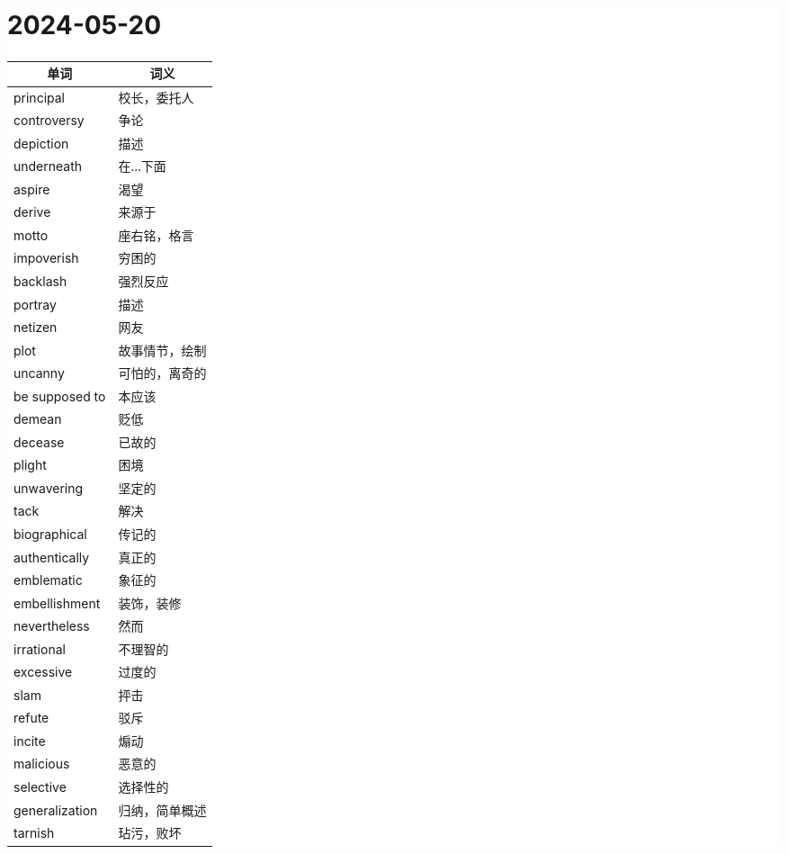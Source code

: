 # 2024-05-20

| 单词             | 词义      |
| -------------- | ------- |
| principal      | 校长，委托人  |
| controversy    | 争论      |
| depiction      | 描述      |
| underneath     | 在...下面  |
| aspire         | 渴望      |
| derive         | 来源于     |
| motto          | 座右铭，格言  |
| impoverish     | 穷困的     |
| backlash       | 强烈反应    |
| portray        | 描述      |
| netizen        | 网友      |
| plot           | 故事情节，绘制 |
| uncanny        | 可怕的，离奇的 |
| be supposed to | 本应该     |
| demean         | 贬低      |
| decease        | 已故的     |
| plight         | 困境      |
| unwavering     | 坚定的     |
| tack           | 解决      |
| biographical   | 传记的     |
| authentically  | 真正的     |
| emblematic     | 象征的     |
| embellishment  | 装饰，装修   |
| nevertheless   | 然而      |
| irrational     | 不理智的    |
| excessive      | 过度的     |
| slam           | 抨击      |
| refute         | 驳斥      |
| incite         | 煽动      |
| malicious      | 恶意的     |
| selective      | 选择性的    |
| generalization | 归纳，简单概述 |
| tarnish        | 玷污，败坏   |

